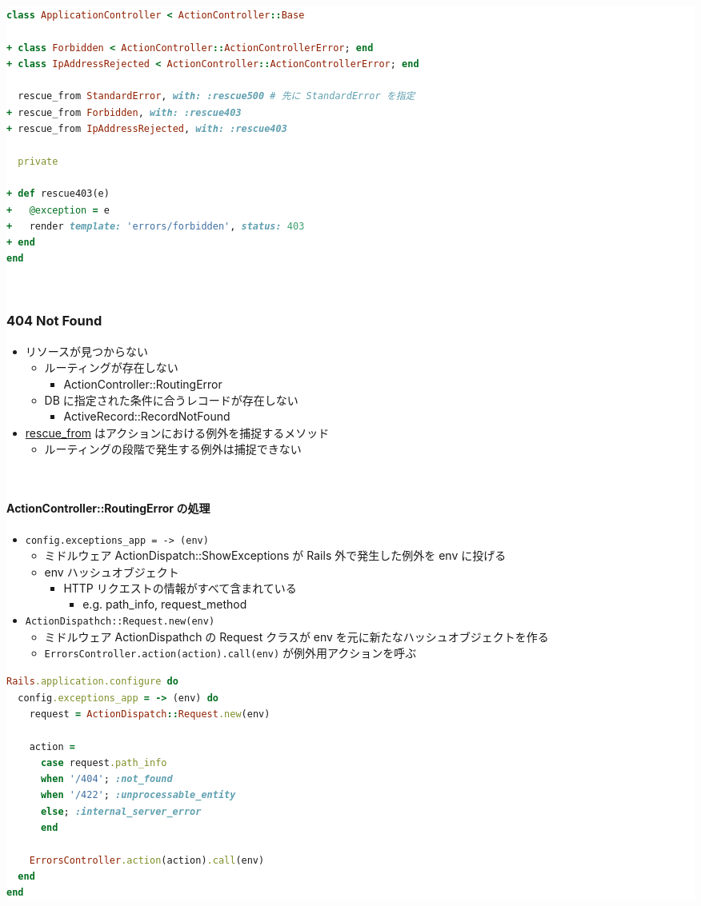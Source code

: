 ```ruby
class ApplicationController < ActionController::Base

+ class Forbidden < ActionController::ActionControllerError; end
+ class IpAddressRejected < ActionController::ActionControllerError; end

  rescue_from StandardError, with: :rescue500 # 先に StandardError を指定
+ rescue_from Forbidden, with: :rescue403
+ rescue_from IpAddressRejected, with: :rescue403

  private

+ def rescue403(e)
+   @exception = e
+   render template: 'errors/forbidden', status: 403
+ end
end
```

<br>

### 404 Not Found

- リソースが見つからない
  - ルーティングが存在しない
    - ActionController::RoutingError
  - DB に指定された条件に合うレコードが存在しない
    - ActiveRecord::RecordNotFound
- [rescue_from](#クラスメソッド-rescue_from) はアクションにおける例外を捕捉するメソッド
  - ルーティングの段階で発生する例外は捕捉できない

<br>

#### ActionController::RoutingError の処理

- `config.exceptions_app = -> (env)`
  - ミドルウェア ActionDispatch::ShowExceptions が Rails 外で発生した例外を env に投げる
  - env ハッシュオブジェクト
    - HTTP リクエストの情報がすべて含まれている
      - e.g. path_info, request_method
- `ActionDispathch::Request.new(env)`
  - ミドルウェア ActionDispathch の Request クラスが env を元に新たなハッシュオブジェクトを作る
  - `ErrorsController.action(action).call(env)` が例外用アクションを呼ぶ

```ruby
Rails.application.configure do
  config.exceptions_app = -> (env) do
    request = ActionDispatch::Request.new(env)

    action =
      case request.path_info
      when '/404'; :not_found
      when '/422'; :unprocessable_entity
      else; :internal_server_error
      end

    ErrorsController.action(action).call(env)
  end
end
```
